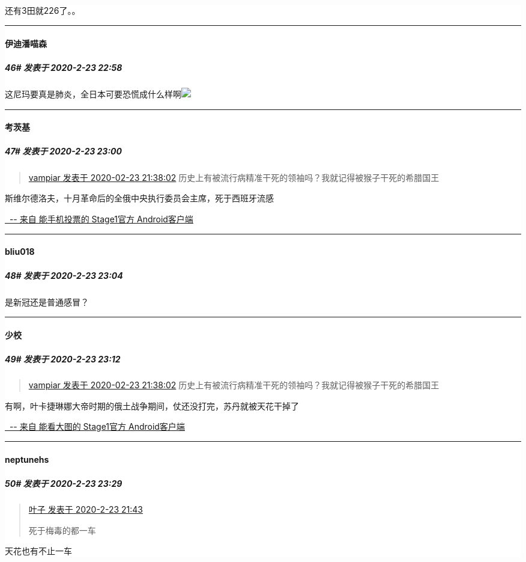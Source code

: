 
还有3田就226了。。


-----

####  伊迪潘喵森  
##### 46#       发表于 2020-2-23 22:58


这尼玛要真是肺炎，全日本可要恐慌成什么样啊<img src="https://static.saraba1st.com/image/smiley/face2017/125.png" referrerpolicy="no-referrer">


-----

####  考茨基  
##### 47#       发表于 2020-2-23 23:00


<blockquote><a href="httphttps://bbs.saraba1st.com/2b/forum.php?mod=redirect&amp;goto=findpost&amp;pid=46502593&amp;ptid=1915316" target="_blank">vampiar 发表于 2020-02-23 21:38:02</a>
历史上有被流行病精准干死的领袖吗？我就记得被猴子干死的希腊国王</blockquote>斯维尔德洛夫，十月革命后的全俄中央执行委员会主席，死于西班牙流感

[  -- 来自 能手机投票的 Stage1官方 Android客户端](https://www.coolapk.com/apk/140634)


-----

####  bliu018  
##### 48#       发表于 2020-2-23 23:04


是新冠还是普通感冒？


-----

####  少校  
##### 49#       发表于 2020-2-23 23:12


<blockquote><a href="httphttps://bbs.saraba1st.com/2b/forum.php?mod=redirect&amp;goto=findpost&amp;pid=46502593&amp;ptid=1915316" target="_blank">vampiar 发表于 2020-02-23 21:38:02</a>
历史上有被流行病精准干死的领袖吗？我就记得被猴子干死的希腊国王</blockquote>有啊，叶卡捷琳娜大帝时期的俄土战争期间，仗还没打完，苏丹就被天花干掉了

[  -- 来自 能看大图的 Stage1官方 Android客户端](https://www.coolapk.com/apk/140634)


-----

####  neptunehs  
##### 50#       发表于 2020-2-23 23:29


<blockquote><a href="httphttps://bbs.saraba1st.com/2b/forum.php?mod=redirect&amp;goto=findpost&amp;pid=46502652&amp;ptid=1915316" target="_blank">叶子 发表于 2020-2-23 21:43</a>

死于梅毒的都一车</blockquote>
天花也有不止一车
